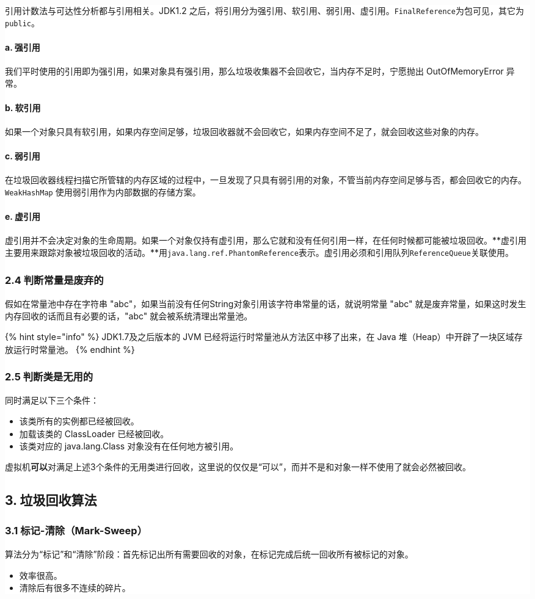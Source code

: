 引用计数法与可达性分析都与引用相关。JDK1.2 之后，将引用分为强引用、软引用、弱引用、虚引用。`FinalReference`为包可见，其它为 `public`。

#### a. 强引用

我们平时使用的引用即为强引用，如果对象具有强引用，那么垃圾收集器不会回收它，当内存不足时，宁愿抛出 OutOfMemoryError 异常。

#### b. 软引用

如果一个对象只具有软引用，如果内存空间足够，垃圾回收器就不会回收它，如果内存空间不足了，就会回收这些对象的内存。

#### c. 弱引用

在垃圾回收器线程扫描它所管辖的内存区域的过程中，一旦发现了只具有弱引用的对象，不管当前内存空间足够与否，都会回收它的内存。`WeakHashMap` 使用弱引用作为内部数据的存储方案。

#### e. 虚引用

虚引用并不会决定对象的生命周期。如果一个对象仅持有虚引用，那么它就和没有任何引用一样，在任何时候都可能被垃圾回收。**虚引用主要用来跟踪对象被垃圾回收的活动。**用`java.lang.ref.PhantomReference`表示。虚引用必须和引用队列`ReferenceQueue`关联使用。

### 2.4 判断常量是废弃的

假如在常量池中存在字符串 "abc"，如果当前没有任何String对象引用该字符串常量的话，就说明常量 "abc" 就是废弃常量，如果这时发生内存回收的话而且有必要的话，"abc" 就会被系统清理出常量池。

{% hint style="info" %}
JDK1.7及之后版本的 JVM 已经将运行时常量池从方法区中移了出来，在 Java 堆（Heap）中开辟了一块区域存放运行时常量池。
{% endhint %}

### 2.5 判断类是无用的

同时满足以下三个条件：

* 该类所有的实例都已经被回收。
* 加载该类的 ClassLoader 已经被回收。
* 该类对应的 java.lang.Class 对象没有在任何地方被引用。

虚拟机**可以**对满足上述3个条件的无用类进行回收，这里说的仅仅是“可以”，而并不是和对象一样不使用了就会必然被回收。

## 3. 垃圾回收算法

### 3.1 标记-清除（Mark-Sweep）

算法分为“标记”和“清除”阶段：首先标记出所有需要回收的对象，在标记完成后统一回收所有被标记的对象。

* 效率很高。
* 清除后有很多不连续的碎片。
